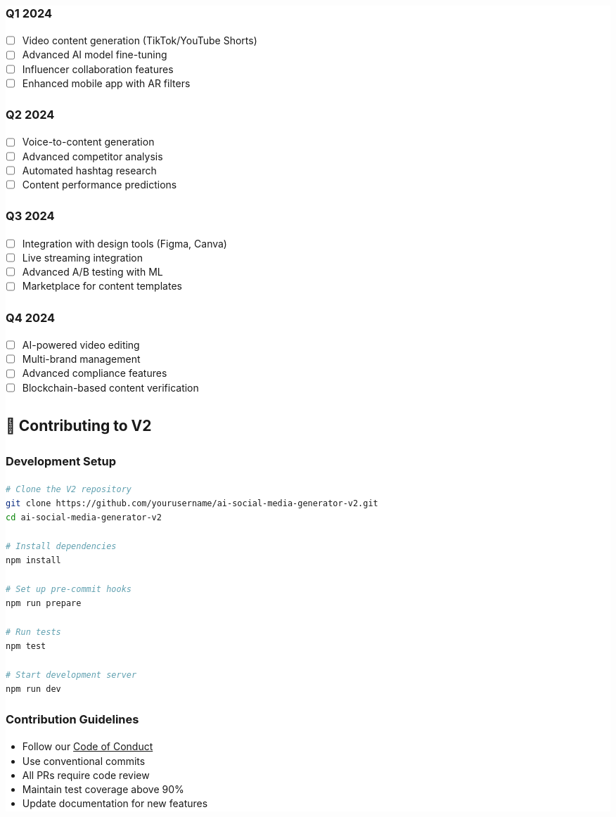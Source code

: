 ### Q1 2024
- [ ] Video content generation (TikTok/YouTube Shorts)
- [ ] Advanced AI model fine-tuning
- [ ] Influencer collaboration features
- [ ] Enhanced mobile app with AR filters

### Q2 2024
- [ ] Voice-to-content generation
- [ ] Advanced competitor analysis
- [ ] Automated hashtag research
- [ ] Content performance predictions

### Q3 2024
- [ ] Integration with design tools (Figma, Canva)
- [ ] Live streaming integration
- [ ] Advanced A/B testing with ML
- [ ] Marketplace for content templates

### Q4 2024
- [ ] AI-powered video editing
- [ ] Multi-brand management
- [ ] Advanced compliance features
- [ ] Blockchain-based content verification

## 🤝 **Contributing to V2**

### Development Setup
```bash
# Clone the V2 repository
git clone https://github.com/yourusername/ai-social-media-generator-v2.git
cd ai-social-media-generator-v2

# Install dependencies
npm install

# Set up pre-commit hooks
npm run prepare

# Run tests
npm test

# Start development server
npm run dev
```

### Contribution Guidelines
- Follow our [Code of Conduct](CODE_OF_CONDUCT.md)
- Use conventional commits
- All PRs require code review
- Maintain test coverage above 90%
- Update documentation for new features
